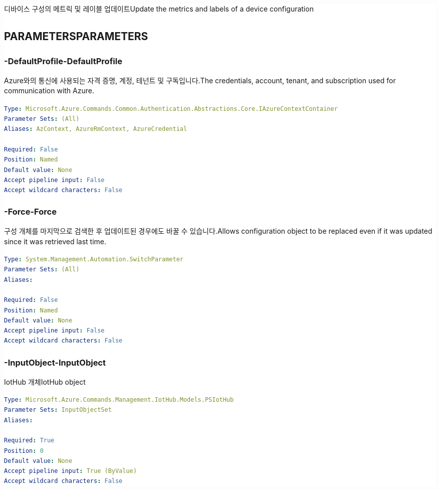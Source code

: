 <span data-ttu-id="9d07b-117">디바이스 구성의 메트릭 및 레이블 업데이트</span><span class="sxs-lookup"><span data-stu-id="9d07b-117">Update the metrics and labels of a device configuration</span></span>

## <span data-ttu-id="9d07b-118">PARAMETERS</span><span class="sxs-lookup"><span data-stu-id="9d07b-118">PARAMETERS</span></span>

### <span data-ttu-id="9d07b-119">-DefaultProfile</span><span class="sxs-lookup"><span data-stu-id="9d07b-119">-DefaultProfile</span></span>
<span data-ttu-id="9d07b-120">Azure와의 통신에 사용되는 자격 증명, 계정, 테넌트 및 구독입니다.</span><span class="sxs-lookup"><span data-stu-id="9d07b-120">The credentials, account, tenant, and subscription used for communication with Azure.</span></span>

```yaml
Type: Microsoft.Azure.Commands.Common.Authentication.Abstractions.Core.IAzureContextContainer
Parameter Sets: (All)
Aliases: AzContext, AzureRmContext, AzureCredential

Required: False
Position: Named
Default value: None
Accept pipeline input: False
Accept wildcard characters: False
```

### <span data-ttu-id="9d07b-121">-Force</span><span class="sxs-lookup"><span data-stu-id="9d07b-121">-Force</span></span>
<span data-ttu-id="9d07b-122">구성 개체를 마지막으로 검색한 후 업데이트된 경우에도 바꿀 수 있습니다.</span><span class="sxs-lookup"><span data-stu-id="9d07b-122">Allows configuration object to be replaced even if it was updated since it was retrieved last time.</span></span>

```yaml
Type: System.Management.Automation.SwitchParameter
Parameter Sets: (All)
Aliases:

Required: False
Position: Named
Default value: None
Accept pipeline input: False
Accept wildcard characters: False
```

### <span data-ttu-id="9d07b-123">-InputObject</span><span class="sxs-lookup"><span data-stu-id="9d07b-123">-InputObject</span></span>
<span data-ttu-id="9d07b-124">IotHub 개체</span><span class="sxs-lookup"><span data-stu-id="9d07b-124">IotHub object</span></span>

```yaml
Type: Microsoft.Azure.Commands.Management.IotHub.Models.PSIotHub
Parameter Sets: InputObjectSet
Aliases:

Required: True
Position: 0
Default value: None
Accept pipeline input: True (ByValue)
Accept wildcard characters: False
```
